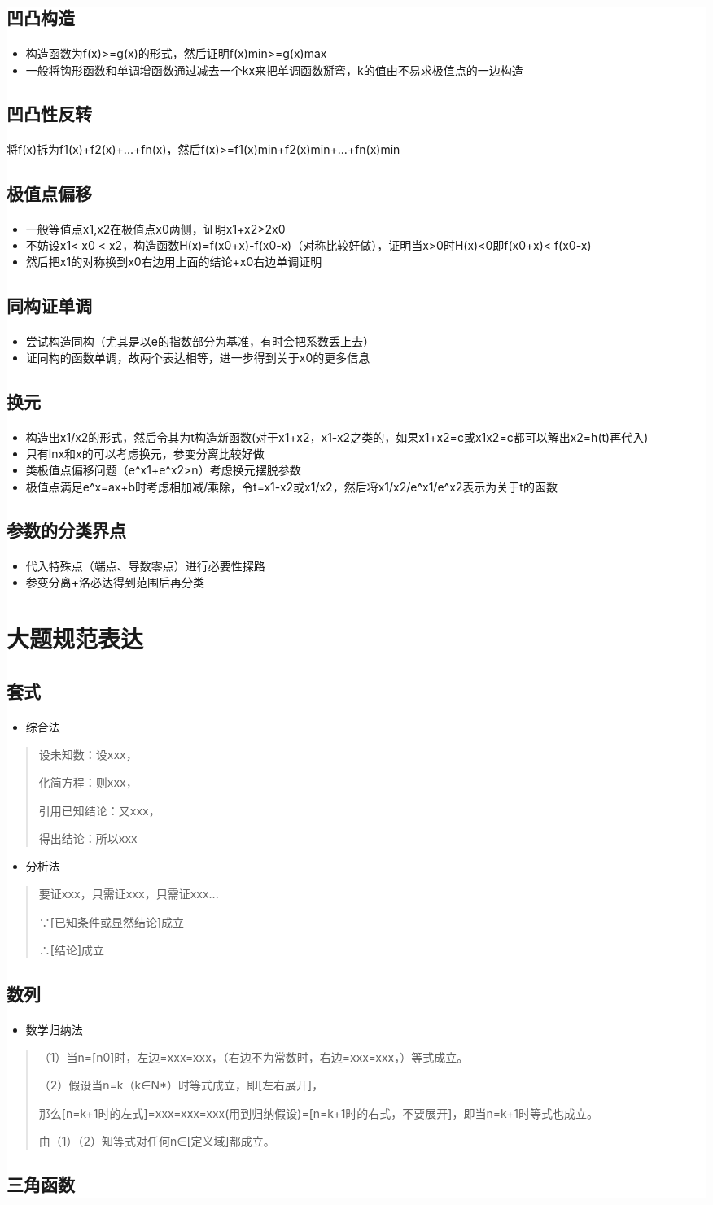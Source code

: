 ## 凹凸构造
+ 构造函数为f(x)>=g(x)的形式，然后证明f(x)min>=g(x)max
+ 一般将钩形函数和单调增函数通过减去一个kx来把单调函数掰弯，k的值由不易求极值点的一边构造
## 凹凸性反转
将f(x)拆为f1(x)+f2(x)+...+fn(x)，然后f(x)>=f1(x)min+f2(x)min+...+fn(x)min
## 极值点偏移
+ 一般等值点x1,x2在极值点x0两侧，证明x1+x2>2x0
+ 不妨设x1< x0 < x2，构造函数H(x)=f(x0+x)-f(x0-x)（对称比较好做），证明当x>0时H(x)<0即f(x0+x)< f(x0-x)
+ 然后把x1的对称换到x0右边用上面的结论+x0右边单调证明
## 同构证单调
+ 尝试构造同构（尤其是以e的指数部分为基准，有时会把系数丢上去）
+ 证同构的函数单调，故两个表达相等，进一步得到关于x0的更多信息
## 换元
+ 构造出x1/x2的形式，然后令其为t构造新函数(对于x1+x2，x1-x2之类的，如果x1+x2=c或x1x2=c都可以解出x2=h(t)再代入)
+ 只有lnx和x的可以考虑换元，参变分离比较好做
+ 类极值点偏移问题（e^x1+e^x2>n）考虑换元摆脱参数
+ 极值点满足e^x=ax+b时考虑相加减/乘除，令t=x1-x2或x1/x2，然后将x1/x2/e^x1/e^x2表示为关于t的函数
## 参数的分类界点
+ 代入特殊点（端点、导数零点）进行必要性探路
+ 参变分离+洛必达得到范围后再分类

# 大题规范表达
## 套式

+ 综合法
> 设未知数：设xxx，
>
> 化简方程：则xxx，
>
> 引用已知结论：又xxx，
>
> 得出结论：所以xxx

+ 分析法

> 要证xxx，只需证xxx，只需证xxx...
>
> ∵[已知条件或显然结论]成立
>
> ∴[结论]成立
## 数列
+ 数学归纳法
> （1）当n=[n0]时，左边=xxx=xxx，（右边不为常数时，右边=xxx=xxx，）等式成立。
>
> （2）假设当n=k（k∈N*）时等式成立，即[左右展开]，
>
> 那么[n=k+1时的左式]=xxx=xxx=xxx(用到归纳假设)=[n=k+1时的右式，不要展开]，即当n=k+1时等式也成立。
>
> 由（1）（2）知等式对任何n∈[定义域]都成立。
## 三角函数
